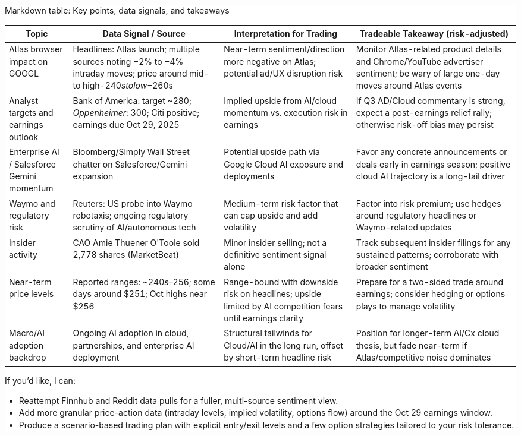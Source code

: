 Markdown table: Key points, data signals, and takeaways

| Topic | Data Signal / Source | Interpretation for Trading | Tradeable Takeaway (risk-adjusted) |
|---|---|---|---|
| Atlas browser impact on GOOGL | Headlines: Atlas launch; multiple sources noting −2% to −4% intraday moves; price around mid- to high-$240s to low-$260s | Near-term sentiment/direction more negative on Atlas; potential ad/UX disruption risk | Monitor Atlas-related product details and Chrome/YouTube advertiser sentiment; be wary of large one-day moves around Atlas events |
| Analyst targets and earnings outlook | Bank of America: target ~$280; Oppenheimer: ~$300; Citi positive; earnings due Oct 29, 2025 | Implied upside from AI/cloud momentum vs. execution risk in earnings | If Q3 AD/Cloud commentary is strong, expect a post-earnings relief rally; otherwise risk-off bias may persist |
| Enterprise AI / Salesforce Gemini momentum | Bloomberg/Simply Wall Street chatter on Salesforce/Gemini expansion | Potential upside path via Google Cloud AI exposure and deployments | Favor any concrete announcements or deals early in earnings season; positive cloud AI trajectory is a long-tail driver |
| Waymo and regulatory risk | Reuters: US probe into Waymo robotaxis; ongoing regulatory scrutiny of AI/autonomous tech | Medium-term risk factor that can cap upside and add volatility | Factor into risk premium; use hedges around regulatory headlines or Waymo-related updates |
| Insider activity | CAO Amie Thuener O'Toole sold 2,778 shares (MarketBeat) | Minor insider selling; not a definitive sentiment signal alone | Track subsequent insider filings for any sustained patterns; corroborate with broader sentiment |
| Near-term price levels | Reported ranges: ~$240s–$256; some days around $251; Oct highs near $256 | Range-bound with downside risk on headlines; upside limited by AI competition fears until earnings clarity | Prepare for a two-sided trade around earnings; consider hedging or options plays to manage volatility |
| Macro/AI adoption backdrop | Ongoing AI adoption in cloud, partnerships, and enterprise AI deployment | Structural tailwinds for Cloud/AI in the long run, offset by short-term headline risk | Position for longer-term AI/Cx cloud thesis, but fade near-term if Atlas/competitive noise dominates |

If you’d like, I can:
- Reattempt Finnhub and Reddit data pulls for a fuller, multi-source sentiment view.
- Add more granular price-action data (intraday levels, implied volatility, options flow) around the Oct 29 earnings window.
- Produce a scenario-based trading plan with explicit entry/exit levels and a few option strategies tailored to your risk tolerance.